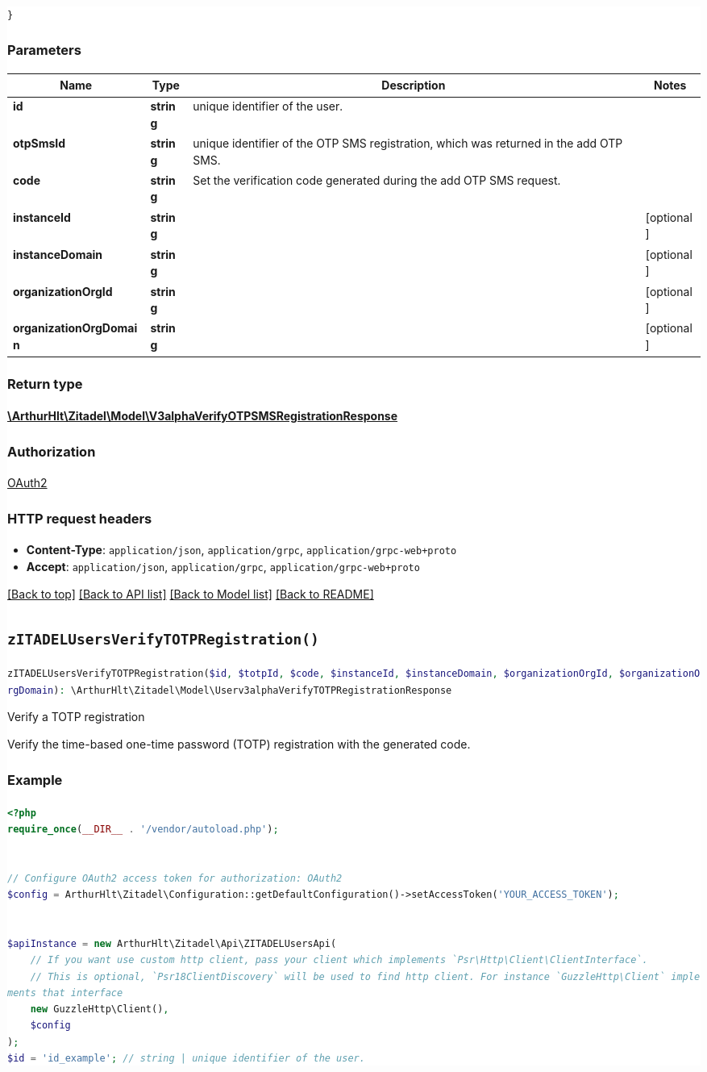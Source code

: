 ```php
}
```

### Parameters

Name | Type | Description  | Notes
------------- | ------------- | ------------- | -------------
 **id** | **string**| unique identifier of the user. |
 **otpSmsId** | **string**| unique identifier of the OTP SMS registration, which was returned in the add OTP SMS. |
 **code** | **string**| Set the verification code generated during the add OTP SMS request. |
 **instanceId** | **string**|  | [optional]
 **instanceDomain** | **string**|  | [optional]
 **organizationOrgId** | **string**|  | [optional]
 **organizationOrgDomain** | **string**|  | [optional]

### Return type

[**\ArthurHlt\Zitadel\Model\V3alphaVerifyOTPSMSRegistrationResponse**](../Model/V3alphaVerifyOTPSMSRegistrationResponse.md)

### Authorization

[OAuth2](../../README.md#OAuth2)

### HTTP request headers

- **Content-Type**: `application/json`, `application/grpc`, `application/grpc-web+proto`
- **Accept**: `application/json`, `application/grpc`, `application/grpc-web+proto`

[[Back to top]](#) [[Back to API list]](../../README.md#endpoints)
[[Back to Model list]](../../README.md#models)
[[Back to README]](../../README.md)

## `zITADELUsersVerifyTOTPRegistration()`

```php
zITADELUsersVerifyTOTPRegistration($id, $totpId, $code, $instanceId, $instanceDomain, $organizationOrgId, $organizationOrgDomain): \ArthurHlt\Zitadel\Model\Userv3alphaVerifyTOTPRegistrationResponse
```

Verify a TOTP registration

Verify the time-based one-time password (TOTP) registration with the generated code.

### Example

```php
<?php
require_once(__DIR__ . '/vendor/autoload.php');


// Configure OAuth2 access token for authorization: OAuth2
$config = ArthurHlt\Zitadel\Configuration::getDefaultConfiguration()->setAccessToken('YOUR_ACCESS_TOKEN');


$apiInstance = new ArthurHlt\Zitadel\Api\ZITADELUsersApi(
    // If you want use custom http client, pass your client which implements `Psr\Http\Client\ClientInterface`.
    // This is optional, `Psr18ClientDiscovery` will be used to find http client. For instance `GuzzleHttp\Client` implements that interface
    new GuzzleHttp\Client(),
    $config
);
$id = 'id_example'; // string | unique identifier of the user.
```